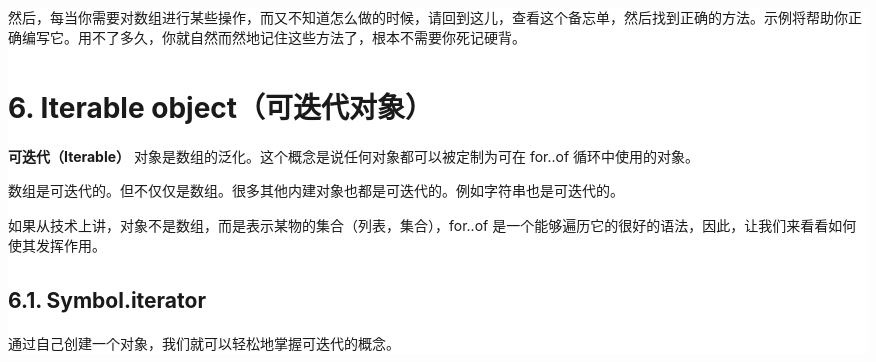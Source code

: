 然后，每当你需要对数组进行某些操作，而又不知道怎么做的时候，请回到这儿，查看这个备忘单，然后找到正确的方法。示例将帮助你正确编写它。用不了多久，你就自然而然地记住这些方法了，根本不需要你死记硬背。

# 6. Iterable object（可迭代对象）

**可迭代（Iterable）** 对象是数组的泛化。这个概念是说任何对象都可以被定制为可在 for..of 循环中使用的对象。

数组是可迭代的。但不仅仅是数组。很多其他内建对象也都是可迭代的。例如字符串也是可迭代的。

如果从技术上讲，对象不是数组，而是表示某物的集合（列表，集合），for..of 是一个能够遍历它的很好的语法，因此，让我们来看看如何使其发挥作用。

## 6.1. Symbol.iterator

通过自己创建一个对象，我们就可以轻松地掌握可迭代的概念。

